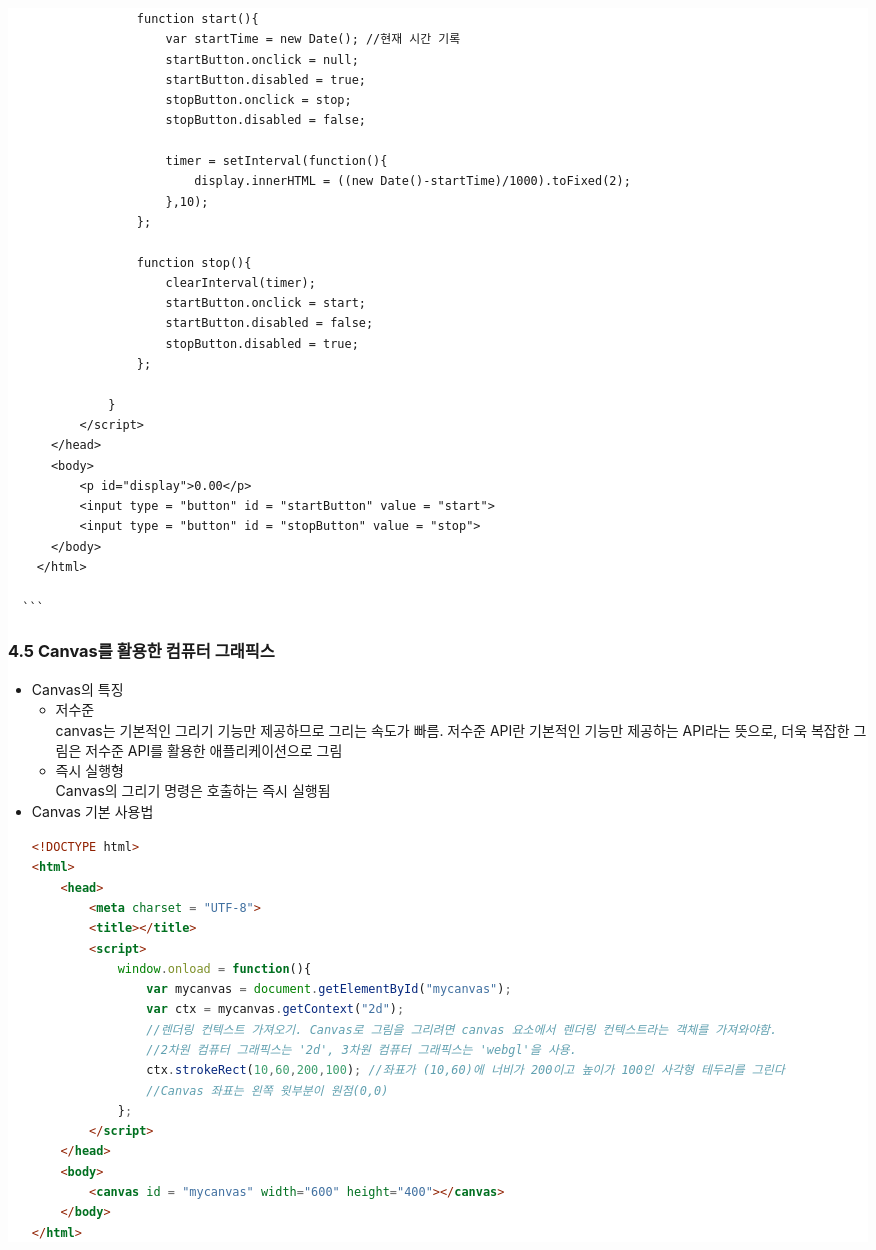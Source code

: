                       function start(){
                          var startTime = new Date(); //현재 시간 기록
                          startButton.onclick = null;
                          startButton.disabled = true;
                          stopButton.onclick = stop;
                          stopButton.disabled = false;

                          timer = setInterval(function(){
                              display.innerHTML = ((new Date()-startTime)/1000).toFixed(2); 
                          },10);            
                      };

                      function stop(){
                          clearInterval(timer);
                          startButton.onclick = start;
                          startButton.disabled = false;
                          stopButton.disabled = true;
                      };

                  }
              </script>
          </head>
          <body>
              <p id="display">0.00</p>
              <input type = "button" id = "startButton" value = "start">
              <input type = "button" id = "stopButton" value = "stop">
          </body>
        </html>
      
      ```

### 4.5 Canvas를 활용한 컴퓨터 그래픽스  
  - Canvas의 특징  
      - 저수준  
        canvas는 기본적인 그리기 기능만 제공하므로 그리는 속도가 빠름. 저수준 API란 기본적인 기능만 제공하는 API라는 뜻으로, 더욱 복잡한 그림은 저수준 API를 활용한 애플리케이션으로 그림  
      - 즉시 실행형  
        Canvas의 그리기 명령은 호출하는 즉시 실행됨  
  - Canvas 기본 사용법
      ```html
      <!DOCTYPE html>
      <html>
          <head>
              <meta charset = "UTF-8">
              <title></title>
              <script>
                  window.onload = function(){
                      var mycanvas = document.getElementById("mycanvas");
                      var ctx = mycanvas.getContext("2d"); 
                      //렌더링 컨텍스트 가져오기. Canvas로 그림을 그리려면 canvas 요소에서 렌더링 컨텍스트라는 객체를 가져와야함.
                      //2차원 컴퓨터 그래픽스는 '2d', 3차원 컴퓨터 그래픽스는 'webgl'을 사용.
                      ctx.strokeRect(10,60,200,100); //좌표가 (10,60)에 너비가 200이고 높이가 100인 사각형 테두리를 그린다
                      //Canvas 좌표는 왼쪽 윗부분이 원점(0,0)
                  };
              </script>
          </head>
          <body>
              <canvas id = "mycanvas" width="600" height="400"></canvas>
          </body>
      </html>

